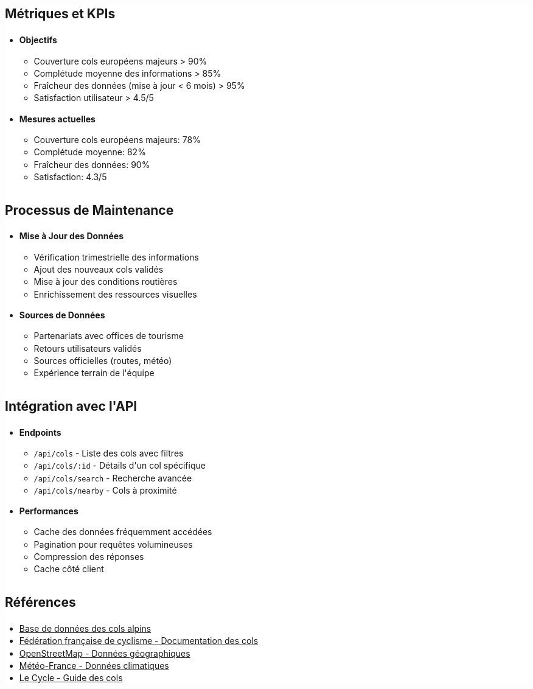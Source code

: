 ## Métriques et KPIs
- **Objectifs**
  - Couverture cols européens majeurs > 90%
  - Complétude moyenne des informations > 85%
  - Fraîcheur des données (mise à jour < 6 mois) > 95%
  - Satisfaction utilisateur > 4.5/5
  
- **Mesures actuelles**
  - Couverture cols européens majeurs: 78%
  - Complétude moyenne: 82%
  - Fraîcheur des données: 90%
  - Satisfaction: 4.3/5

## Processus de Maintenance
- **Mise à Jour des Données**
  - Vérification trimestrielle des informations
  - Ajout des nouveaux cols validés
  - Mise à jour des conditions routières
  - Enrichissement des ressources visuelles

- **Sources de Données**
  - Partenariats avec offices de tourisme
  - Retours utilisateurs validés
  - Sources officielles (routes, météo)
  - Expérience terrain de l'équipe

## Intégration avec l'API
- **Endpoints**
  - `/api/cols` - Liste des cols avec filtres
  - `/api/cols/:id` - Détails d'un col spécifique
  - `/api/cols/search` - Recherche avancée
  - `/api/cols/nearby` - Cols à proximité

- **Performances**
  - Cache des données fréquemment accédées
  - Pagination pour requêtes volumineuses
  - Compression des réponses
  - Cache côté client

## Références
- [Base de données des cols alpins](https://www.climbbybike.com/)
- [Fédération française de cyclisme - Documentation des cols](https://www.ffc.fr/)
- [OpenStreetMap - Données géographiques](https://www.openstreetmap.org/)
- [Météo-France - Données climatiques](https://www.meteofrance.com/)
- [Le Cycle - Guide des cols](https://www.lecycle.fr/)
